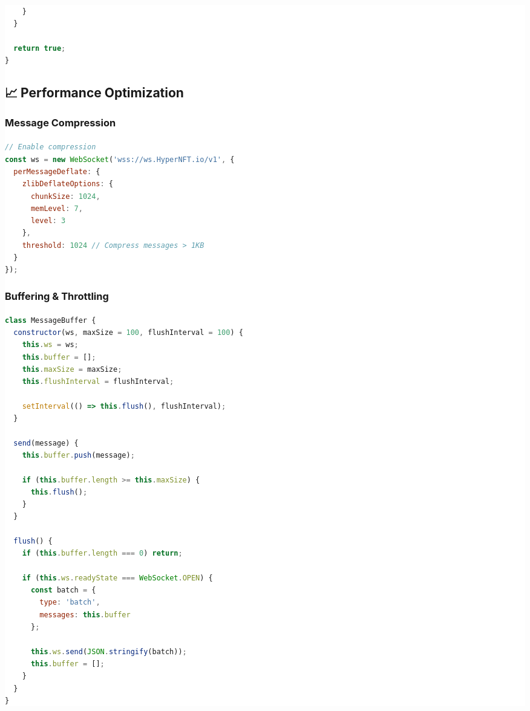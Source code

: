 ```javascript
    }
  }
  
  return true;
}
```

## 📈 Performance Optimization

### Message Compression

```javascript
// Enable compression
const ws = new WebSocket('wss://ws.HyperNFT.io/v1', {
  perMessageDeflate: {
    zlibDeflateOptions: {
      chunkSize: 1024,
      memLevel: 7,
      level: 3
    },
    threshold: 1024 // Compress messages > 1KB
  }
});
```

### Buffering & Throttling

```javascript
class MessageBuffer {
  constructor(ws, maxSize = 100, flushInterval = 100) {
    this.ws = ws;
    this.buffer = [];
    this.maxSize = maxSize;
    this.flushInterval = flushInterval;
    
    setInterval(() => this.flush(), flushInterval);
  }
  
  send(message) {
    this.buffer.push(message);
    
    if (this.buffer.length >= this.maxSize) {
      this.flush();
    }
  }
  
  flush() {
    if (this.buffer.length === 0) return;
    
    if (this.ws.readyState === WebSocket.OPEN) {
      const batch = {
        type: 'batch',
        messages: this.buffer
      };
      
      this.ws.send(JSON.stringify(batch));
      this.buffer = [];
    }
  }
}
```

